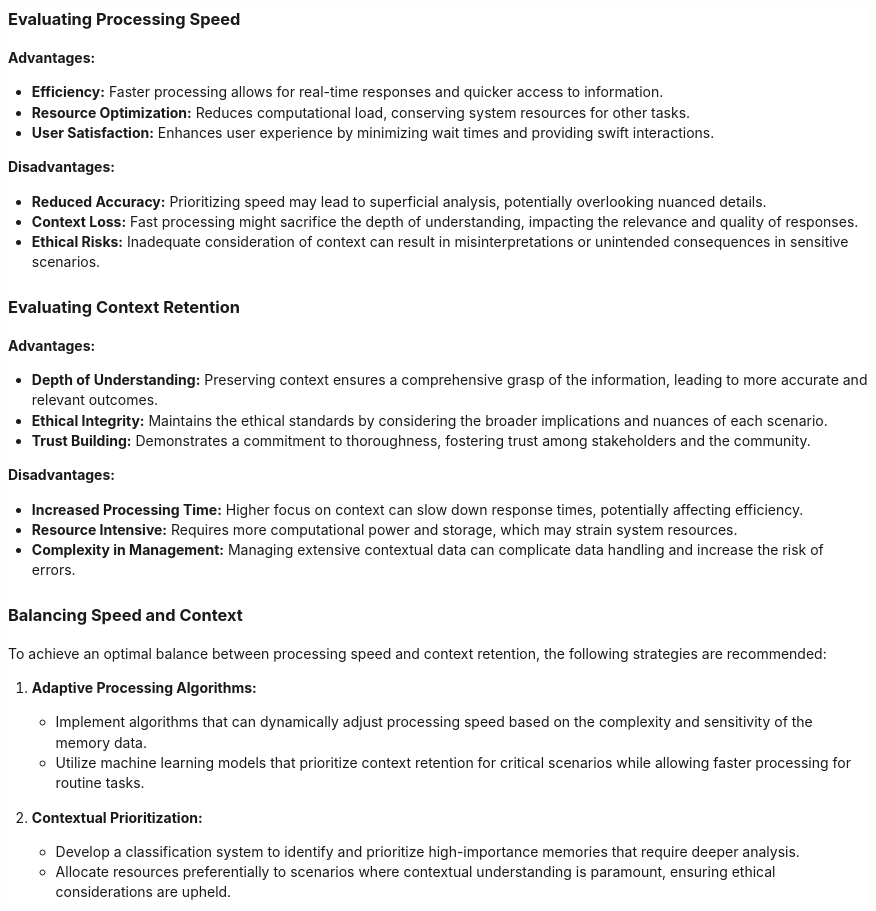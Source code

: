 ### Evaluating Processing Speed

**Advantages:**
- **Efficiency:** Faster processing allows for real-time responses and quicker access to information.
- **Resource Optimization:** Reduces computational load, conserving system resources for other tasks.
- **User Satisfaction:** Enhances user experience by minimizing wait times and providing swift interactions.

**Disadvantages:**
- **Reduced Accuracy:** Prioritizing speed may lead to superficial analysis, potentially overlooking nuanced details.
- **Context Loss:** Fast processing might sacrifice the depth of understanding, impacting the relevance and quality of responses.
- **Ethical Risks:** Inadequate consideration of context can result in misinterpretations or unintended consequences in sensitive scenarios.

### Evaluating Context Retention

**Advantages:**
- **Depth of Understanding:** Preserving context ensures a comprehensive grasp of the information, leading to more accurate and relevant outcomes.
- **Ethical Integrity:** Maintains the ethical standards by considering the broader implications and nuances of each scenario.
- **Trust Building:** Demonstrates a commitment to thoroughness, fostering trust among stakeholders and the community.

**Disadvantages:**
- **Increased Processing Time:** Higher focus on context can slow down response times, potentially affecting efficiency.
- **Resource Intensive:** Requires more computational power and storage, which may strain system resources.
- **Complexity in Management:** Managing extensive contextual data can complicate data handling and increase the risk of errors.

### Balancing Speed and Context

To achieve an optimal balance between processing speed and context retention, the following strategies are recommended:

1. **Adaptive Processing Algorithms:**
   - Implement algorithms that can dynamically adjust processing speed based on the complexity and sensitivity of the memory data.
   - Utilize machine learning models that prioritize context retention for critical scenarios while allowing faster processing for routine tasks.

2. **Contextual Prioritization:**
   - Develop a classification system to identify and prioritize high-importance memories that require deeper analysis.
   - Allocate resources preferentially to scenarios where contextual understanding is paramount, ensuring ethical considerations are upheld.
